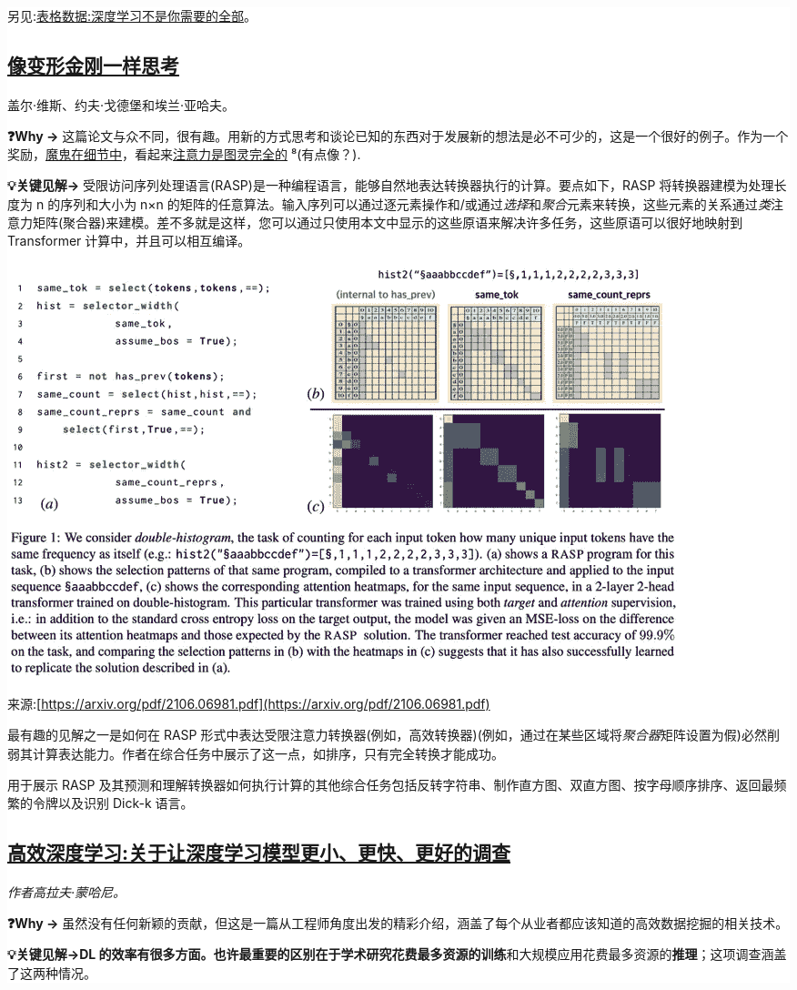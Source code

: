 另见:[表格数据:深度学习不是你需要的全部](https://arxiv.org/abs/2106.03253)。

## [像变形金刚一样思考](https://arxiv.org/abs/2106.06981)

盖尔·维斯、约夫·戈德堡和埃兰·亚哈夫。

**❓Why →** 这篇论文与众不同，很有趣。用新的方式思考和谈论已知的东西对于发展新的想法是必不可少的，这是一个很好的例子。作为一个奖励，[魔鬼在细节中](https://openreview.net/forum?id=HyGBdo0qFm)，看起来[注意力是图灵完全的](https://jmlr.org/papers/v22/20-302.html) ⁸(有点像？).

**💡关键见解→** 受限访问序列处理语言(RASP)是一种编程语言，能够自然地表达转换器执行的计算。要点如下，RASP 将转换器建模为处理长度为 n 的序列和大小为 n×n 的矩阵的任意算法。输入序列可以通过逐元素操作和/或通过*选择*和*聚合*元素来转换，这些元素的关系通过*类*注意力矩阵(聚合器)来建模。差不多就是这样，您可以通过只使用本文中显示的这些原语来解决许多任务，这些原语可以很好地映射到 Transformer 计算中，并且可以相互编译。

![](img/9a886fc797e410f6c1bf25e68a6ace40.png)

来源:[https://arxiv.org/pdf/2106.06981.pdf](https://arxiv.org/pdf/2106.06981.pdf)

最有趣的见解之一是如何在 RASP 形式中表达受限注意力转换器(例如，高效转换器)(例如，通过在某些区域将*聚合器*矩阵设置为假)必然削弱其计算表达能力。作者在综合任务中展示了这一点，如排序，只有完全转换才能成功。

用于展示 RASP 及其预测和理解转换器如何执行计算的其他综合任务包括反转字符串、制作直方图、双直方图、按字母顺序排序、返回最频繁的令牌以及识别 Dick-k 语言。

## [高效深度学习:关于让深度学习模型更小、更快、更好的调查](https://arxiv.org/abs/2106.08962)

*作者高拉夫·蒙哈尼。*

**❓Why →** 虽然没有任何新颖的贡献，但这是一篇从工程师角度出发的精彩介绍，涵盖了每个从业者都应该知道的高效数据挖掘的相关技术。

**💡关键见解→**DL 的效率有很多方面。也许最重要的区别在于学术研究花费最多资源的**训练**和大规模应用花费最多资源的**推理**；这项调查涵盖了这两种情况。

